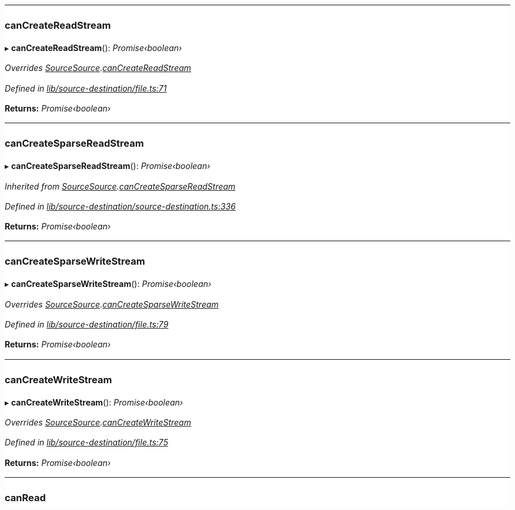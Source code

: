 ___

###  canCreateReadStream

▸ **canCreateReadStream**(): *Promise‹boolean›*

*Overrides [SourceSource](sourcesource.md).[canCreateReadStream](sourcesource.md#cancreatereadstream)*

*Defined in [lib/source-destination/file.ts:71](https://github.com/balena-io-modules/etcher-sdk/blob/96443cd/lib/source-destination/file.ts#L71)*

**Returns:** *Promise‹boolean›*

___

###  canCreateSparseReadStream

▸ **canCreateSparseReadStream**(): *Promise‹boolean›*

*Inherited from [SourceSource](sourcesource.md).[canCreateSparseReadStream](sourcesource.md#cancreatesparsereadstream)*

*Defined in [lib/source-destination/source-destination.ts:336](https://github.com/balena-io-modules/etcher-sdk/blob/96443cd/lib/source-destination/source-destination.ts#L336)*

**Returns:** *Promise‹boolean›*

___

###  canCreateSparseWriteStream

▸ **canCreateSparseWriteStream**(): *Promise‹boolean›*

*Overrides [SourceSource](sourcesource.md).[canCreateSparseWriteStream](sourcesource.md#cancreatesparsewritestream)*

*Defined in [lib/source-destination/file.ts:79](https://github.com/balena-io-modules/etcher-sdk/blob/96443cd/lib/source-destination/file.ts#L79)*

**Returns:** *Promise‹boolean›*

___

###  canCreateWriteStream

▸ **canCreateWriteStream**(): *Promise‹boolean›*

*Overrides [SourceSource](sourcesource.md).[canCreateWriteStream](sourcesource.md#cancreatewritestream)*

*Defined in [lib/source-destination/file.ts:75](https://github.com/balena-io-modules/etcher-sdk/blob/96443cd/lib/source-destination/file.ts#L75)*

**Returns:** *Promise‹boolean›*

___

###  canRead
